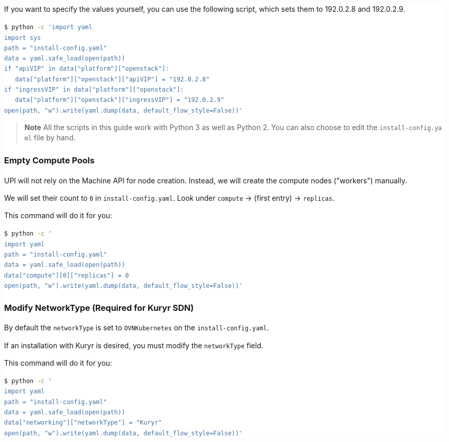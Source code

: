 
If you want to specify the values yourself, you can use the following script, which sets them to 192.0.2.8
and 192.0.2.9.

```sh
$ python -c 'import yaml
import sys
path = "install-config.yaml"
data = yaml.safe_load(open(path))
if "apiVIP" in data["platform"]["openstack"]:
   data["platform"]["openstack"]["apiVIP"] = "192.0.2.8"
if "ingressVIP" in data["platform"]["openstack"]:
   data["platform"]["openstack"]["ingressVIP"] = "192.0.2.9"
open(path, "w").write(yaml.dump(data, default_flow_style=False))'
```

> **Note**
> All the scripts in this guide work with Python 3 as well as Python 2.
> You can also choose to edit the `install-config.yaml` file by hand.

### Empty Compute Pools

UPI will not rely on the Machine API for node creation. Instead, we will create the compute nodes ("workers") manually.

We will set their count to `0` in `install-config.yaml`. Look under `compute` -> (first entry) -> `replicas`.

This command will do it for you:

```sh
$ python -c '
import yaml
path = "install-config.yaml"
data = yaml.safe_load(open(path))
data["compute"][0]["replicas"] = 0
open(path, "w").write(yaml.dump(data, default_flow_style=False))'
```


### Modify NetworkType (Required for Kuryr SDN)

By default the `networkType` is set to `OVNKubernetes` on the `install-config.yaml`.

If an installation with Kuryr is desired, you must modify the `networkType` field.

This command will do it for you:

```sh
$ python -c '
import yaml
path = "install-config.yaml"
data = yaml.safe_load(open(path))
data["networking"]["networkType"] = "Kuryr"
open(path, "w").write(yaml.dump(data, default_flow_style=False))'
```


[ipi-reqs]: ./README.md#openstack-requirements
[ipi-reqs-kuryr]: ./kuryr.md#requirements-when-enabling-kuryr
[ansible-upi]: ../../../upi/openstack "Ansible Playbooks for Openstack UPI"
[qemu_guest_agent]: https://docs.openstack.org/nova/latest/admin/configuration/hypervisor-kvm.html
[rhcos]: https://www.openshift.com/learn/coreos/
[rhcos-image]: https://mirror.openshift.com/pub/openshift-v4/dependencies/rhcos/
[mao]: https://github.com/openshift/machine-api-operator
[ccpmso]: https://github.com/openshift/cluster-control-plane-machine-set-operator
[empty-compute-pools]: #empty-compute-pools
[kubebug]: https://github.com/kubernetes/kubernetes/issues/65618
[ignition]: https://coreos.com/ignition/docs/latest/
[net-infra]: https://github.com/openshift/installer/blob/master/docs/design/openstack/networking-infrastructure.md